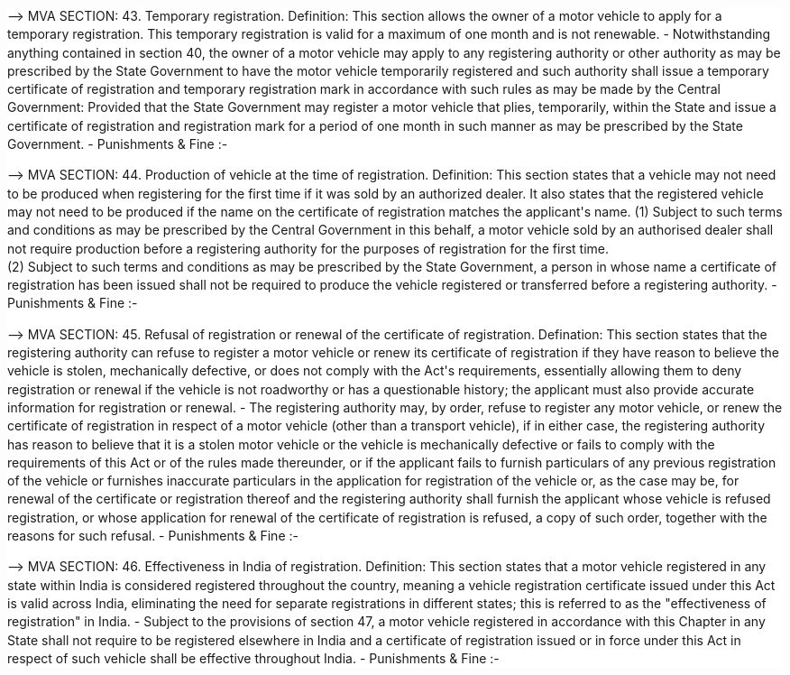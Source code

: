 --> MVA SECTION: 43. Temporary registration.
    Definition: This section allows the owner of a motor vehicle to apply for a temporary registration. This temporary registration is valid for a maximum of one month and is not renewable. 
    - Notwithstanding anything contained in section 40, the owner of a motor vehicle may apply to any registering authority or other authority as may be prescribed by the State Government to have the motor vehicle temporarily registered and such authority shall issue a temporary certificate of registration and temporary registration mark in accordance with such rules as may be made by the Central Government: Provided that the State Government may register a motor vehicle that plies, temporarily, within the State and issue a certificate of registration and registration mark for a period of one month in such manner as may be prescribed by the State Government.
    - Punishments & Fine :- 

--> MVA SECTION: 44. Production of vehicle at the time of registration.
    Definition: This section states that a vehicle may not need to be produced when registering for the first time if it was sold by an authorized dealer. It also states that the registered vehicle may not need to be produced if the name on the certificate of registration matches the applicant's name. 
     (1) Subject to such terms and conditions as may be prescribed by the Central Government in this behalf, a motor vehicle sold by an authorised dealer shall not require production before a registering authority for the purposes of registration for the first time.  
    (2) Subject to such terms and conditions as may be prescribed by the State Government, a person in whose name a certificate of registration has been issued shall not be required to produce the vehicle registered or transferred before a registering authority.
    - Punishments & Fine :- 

--> MVA SECTION: 45. Refusal of registration or renewal of the certificate of registration.
    Defination: This section states that the registering authority can refuse to register a motor vehicle or renew its certificate of registration if they have reason to believe the vehicle is stolen, mechanically defective, or does not comply with the Act's requirements, essentially allowing them to deny registration or renewal if the vehicle is not roadworthy or has a questionable history; the applicant must also provide accurate information for registration or renewal. 
    - The registering authority may, by order, refuse to register any motor vehicle, or renew the certificate of registration in respect of a motor vehicle (other than a transport vehicle), if in either case, the registering authority has reason to believe that it is a stolen motor vehicle or the vehicle is mechanically defective or fails to comply with the requirements of this Act or of the rules made thereunder, or if the applicant fails to furnish particulars of any previous registration of the vehicle or furnishes inaccurate particulars in the application for registration of the vehicle or, as the case may be, for renewal of the certificate or registration thereof and the registering authority shall furnish the applicant whose vehicle is refused registration, or whose application for renewal of the certificate of registration is refused, a copy of such order, together with the reasons for such refusal. 
    - Punishments & Fine :- 

--> MVA SECTION: 46. Effectiveness in India of registration.
    Definition: This section states that a motor vehicle registered in any state within India is considered registered throughout the country, meaning a vehicle registration certificate issued under this Act is valid across India, eliminating the need for separate registrations in different states; this is referred to as the "effectiveness of registration" in India. 
    - Subject to the provisions of section 47, a motor vehicle registered in accordance with this Chapter in any State shall not require to be registered elsewhere in India and a certificate of registration issued or in force under this Act in respect of such vehicle shall be effective throughout India.
    - Punishments & Fine :- 
